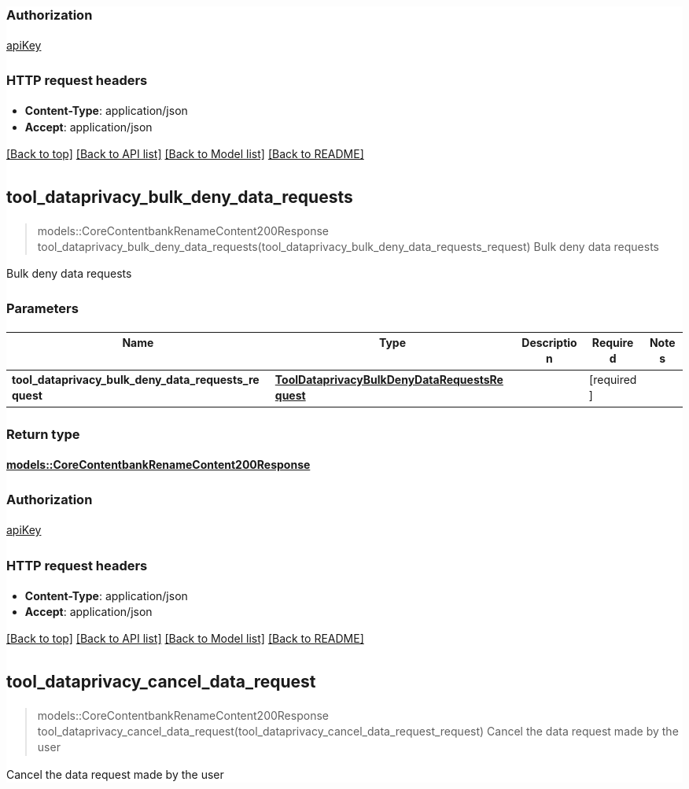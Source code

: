 ### Authorization

[apiKey](../README.md#apiKey)

### HTTP request headers

- **Content-Type**: application/json
- **Accept**: application/json

[[Back to top]](#) [[Back to API list]](../README.md#documentation-for-api-endpoints) [[Back to Model list]](../README.md#documentation-for-models) [[Back to README]](../README.md)


## tool_dataprivacy_bulk_deny_data_requests

> models::CoreContentbankRenameContent200Response tool_dataprivacy_bulk_deny_data_requests(tool_dataprivacy_bulk_deny_data_requests_request)
Bulk deny data requests

Bulk deny data requests

### Parameters


Name | Type | Description  | Required | Notes
------------- | ------------- | ------------- | ------------- | -------------
**tool_dataprivacy_bulk_deny_data_requests_request** | [**ToolDataprivacyBulkDenyDataRequestsRequest**](ToolDataprivacyBulkDenyDataRequestsRequest.md) |  | [required] |

### Return type

[**models::CoreContentbankRenameContent200Response**](core_contentbank_rename_content_200_response.md)

### Authorization

[apiKey](../README.md#apiKey)

### HTTP request headers

- **Content-Type**: application/json
- **Accept**: application/json

[[Back to top]](#) [[Back to API list]](../README.md#documentation-for-api-endpoints) [[Back to Model list]](../README.md#documentation-for-models) [[Back to README]](../README.md)


## tool_dataprivacy_cancel_data_request

> models::CoreContentbankRenameContent200Response tool_dataprivacy_cancel_data_request(tool_dataprivacy_cancel_data_request_request)
Cancel the data request made by the user

Cancel the data request made by the user
